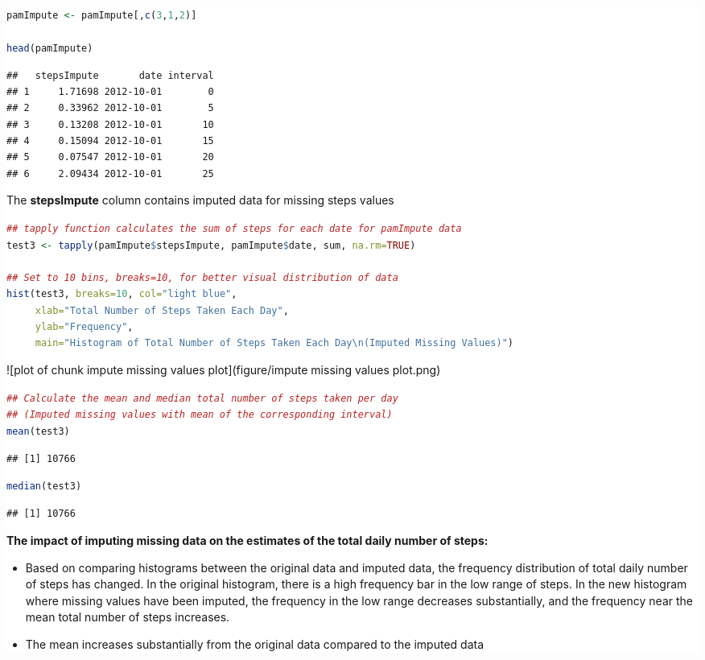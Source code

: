 ```r
pamImpute <- pamImpute[,c(3,1,2)]

head(pamImpute)
```

```
##   stepsImpute       date interval
## 1     1.71698 2012-10-01        0
## 2     0.33962 2012-10-01        5
## 3     0.13208 2012-10-01       10
## 4     0.15094 2012-10-01       15
## 5     0.07547 2012-10-01       20
## 6     2.09434 2012-10-01       25
```
The **stepsImpute** column contains imputed data for missing steps values


```r
## tapply function calculates the sum of steps for each date for pamImpute data
test3 <- tapply(pamImpute$stepsImpute, pamImpute$date, sum, na.rm=TRUE)

## Set to 10 bins, breaks=10, for better visual distribution of data
hist(test3, breaks=10, col="light blue",
     xlab="Total Number of Steps Taken Each Day",
     ylab="Frequency",
     main="Histogram of Total Number of Steps Taken Each Day\n(Imputed Missing Values)")
```

![plot of chunk impute missing values plot](figure/impute missing values plot.png) 

```r
## Calculate the mean and median total number of steps taken per day
## (Imputed missing values with mean of the corresponding interval)
mean(test3)
```

```
## [1] 10766
```

```r
median(test3)
```

```
## [1] 10766
```

**The impact of imputing missing data on the estimates of the total daily number of steps:**
- Based on comparing histograms between the original data and imputed data, the frequency distribution of total daily number of steps has changed. In the original histogram, there is a high frequency bar in the low range of steps. In the new histogram where missing values have been imputed, the frequency in the low range decreases substantially, and the frequency near the mean total number of steps increases. 

- The mean increases substantially from the original data compared to the imputed data
